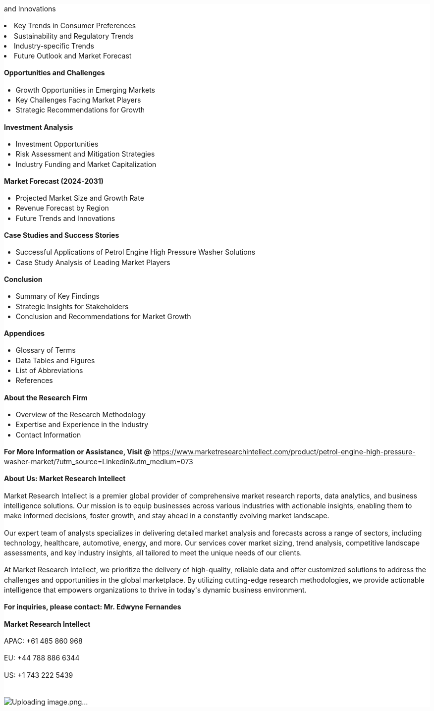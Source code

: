 and Innovations</li><li>Key Trends in Consumer Preferences</li><li>Sustainability and Regulatory Trends</li><li>Industry-specific Trends</li><li>Future Outlook and Market Forecast</li></ul><p><strong>Opportunities and Challenges</strong></p><ul><li>Growth Opportunities in Emerging Markets</li><li>Key Challenges Facing Market Players</li><li>Strategic Recommendations for Growth</li></ul><p><strong>Investment Analysis</strong></p><ul><li>Investment Opportunities</li><li>Risk Assessment and Mitigation Strategies</li><li>Industry Funding and Market Capitalization</li></ul><p><strong>Market Forecast (2024-2031)</strong></p><ul><li>Projected Market Size and Growth Rate</li><li>Revenue Forecast by Region</li><li>Future Trends and Innovations</li></ul><p><strong>Case Studies and Success Stories</strong></p><ul><li>Successful Applications of Petrol Engine High Pressure Washer Solutions</li><li>Case Study Analysis of Leading Market Players</li></ul><p><strong>Conclusion</strong></p><ul><li>Summary of Key Findings</li><li>Strategic Insights for Stakeholders</li><li>Conclusion and Recommendations for Market Growth</li></ul><p><strong>Appendices</strong></p><ul><li>Glossary of Terms</li><li>Data Tables and Figures</li><li>List of Abbreviations</li><li>References</li></ul><p><strong>About the Research Firm</strong></p><ul><li>Overview of the Research Methodology</li><li>Expertise and Experience in the Industry</li><li>Contact Information</li></ul></div><div class="article-main__content" data-test-id="publishing-text-block"><p><span class="font-[700]"><strong>For More Information or Assistance, Visit @</strong>&nbsp;<a href="https://www.marketresearchintellect.com/product/petrol-engine-high-pressure-washer-market/?utm_source=Linkedin&utm_medium=073">https://www.marketresearchintellect.com/product/petrol-engine-high-pressure-washer-market/?utm_source=Linkedin&utm_medium=073</a></span></p><p><strong>About Us: Market Research Intellect</strong></p><p>Market Research Intellect is a premier global provider of comprehensive market research reports, data analytics, and business intelligence solutions. Our mission is to equip businesses across various industries with actionable insights, enabling them to make informed decisions, foster growth, and stay ahead in a constantly evolving market landscape.</p><p>Our expert team of analysts specializes in delivering detailed market analysis and forecasts across a range of sectors, including technology, healthcare, automotive, energy, and more. Our services cover market sizing, trend analysis, competitive landscape assessments, and key industry insights, all tailored to meet the unique needs of our clients.</p><p>At Market Research Intellect, we prioritize the delivery of high-quality, reliable data and offer customized solutions to address the challenges and opportunities in the global marketplace. By utilizing cutting-edge research methodologies, we provide actionable intelligence that empowers organizations to thrive in today's dynamic business environment.</p><p><strong>For inquiries, please contact: Mr. Edwyne Fernandes</strong></p><p><strong>Market Research Intellect</strong></p><p>APAC: +61 485 860 968</p><p>EU: +44 788 886 6344</p><p>US: +1 743 222 5439</p></div><div class="article-main__content" data-test-id="publishing-text-block">&nbsp;</div>
![Uploading image.png…]()

